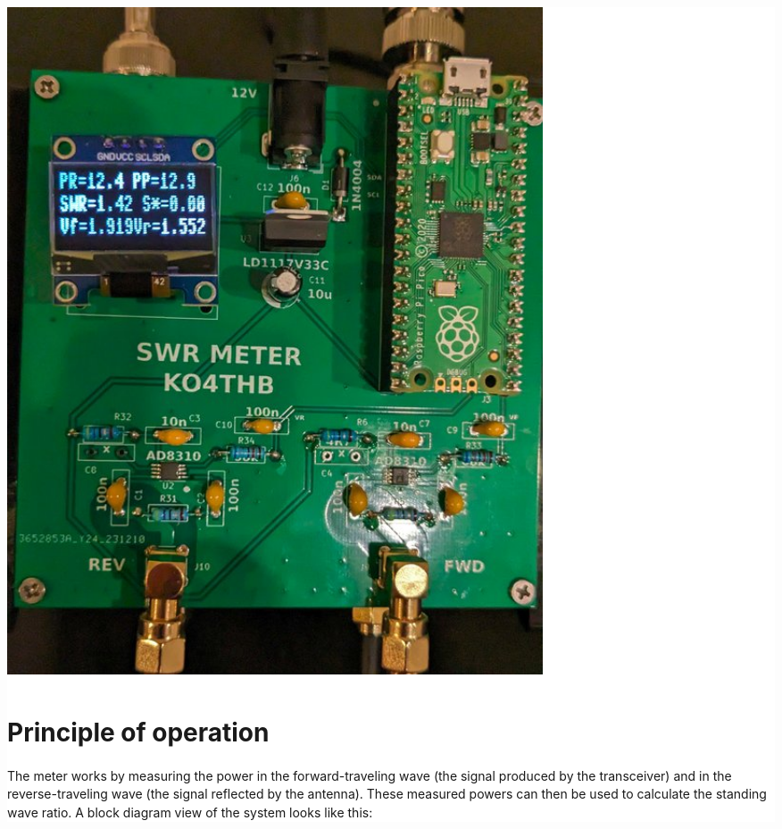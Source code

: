 <img src="/assets/images/power_detection_board.jpg" width="600" />

# Principle of operation

The meter works by measuring the power in the forward-traveling wave (the signal produced by the transceiver) and in the reverse-traveling wave (the signal reflected by the antenna). These measured powers can then be used to calculate the standing wave ratio. A block diagram view of the system looks like this:
